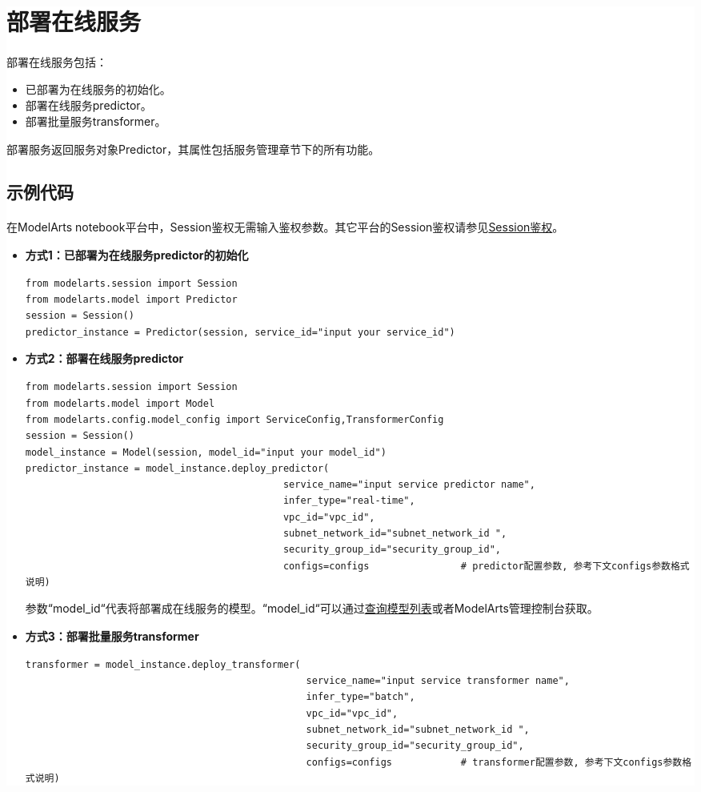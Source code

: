 # 部署在线服务<a name="modelarts_04_0201"></a>

部署在线服务包括：

-   已部署为在线服务的初始化。
-   部署在线服务predictor。
-   部署批量服务transformer。

部署服务返回服务对象Predictor，其属性包括服务管理章节下的所有功能。

## 示例代码<a name="zh-cn_topic_0160619034_section20261580353"></a>

在ModelArts notebook平台中，Session鉴权无需输入鉴权参数。其它平台的Session鉴权请参见[Session鉴权](Session鉴权概述.md)。

-   **方式1：已部署为在线服务predictor的初始化**

    ```
    from modelarts.session import Session
    from modelarts.model import Predictor
    session = Session()
    predictor_instance = Predictor(session, service_id="input your service_id")
    ```


-   **方式2：部署在线服务predictor**

    ```
    from modelarts.session import Session
    from modelarts.model import Model
    from modelarts.config.model_config import ServiceConfig,TransformerConfig 
    session = Session()
    model_instance = Model(session, model_id="input your model_id")
    predictor_instance = model_instance.deploy_predictor( 
                                                 service_name="input service predictor name",
                                                 infer_type="real-time",
                                                 vpc_id="vpc_id",
                                                 subnet_network_id="subnet_network_id ",
                                                 security_group_id="security_group_id",
                                                 configs=configs                # predictor配置参数, 参考下文configs参数格式说明)
    ```

    参数“model\_id“代表将部署成在线服务的模型。“model\_id“可以通过[查询模型列表](查询模型列表.md)或者ModelArts管理控制台获取。


-   <a name="zh-cn_topic_0160619034_li10567114011171"></a>**方式3：部署批量服务transformer**

    ```
    transformer = model_instance.deploy_transformer( 
                                                     service_name="input service transformer name",
                                                     infer_type="batch",
                                                     vpc_id="vpc_id",
                                                     subnet_network_id="subnet_network_id ",
                                                     security_group_id="security_group_id",
                                                     configs=configs            # transformer配置参数, 参考下文configs参数格式说明)
    ```
